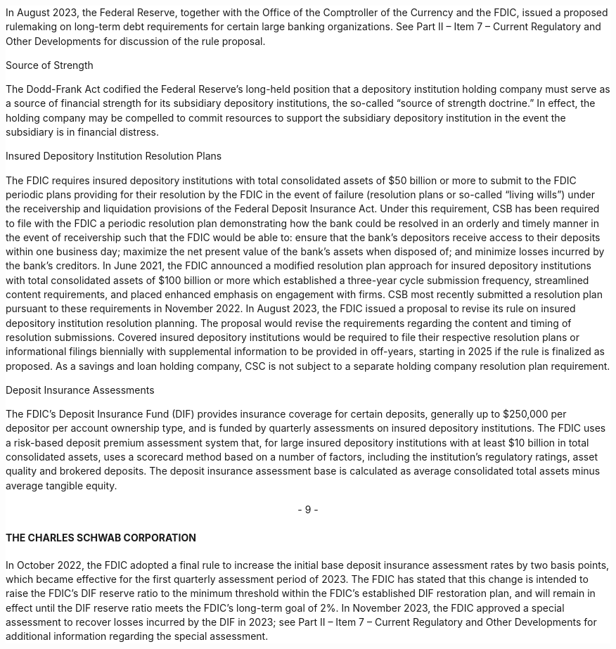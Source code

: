 In August 2023, the Federal Reserve, together with the Office of the Comptroller of the Currency and the FDIC, issued a proposed rulemaking on long-term debt requirements for certain large banking organizations. See Part II – Item 7 – Current Regulatory and Other Developments for discussion of the rule proposal.

Source of Strength

The Dodd-Frank Act codified the Federal Reserve’s long-held position that a depository institution holding company must serve as a source of financial strength for its subsidiary depository institutions, the so-called “source of strength doctrine.” In effect, the holding company may be compelled to commit resources to support the subsidiary depository institution in the event the subsidiary is in financial distress.

Insured Depository Institution Resolution Plans

The FDIC requires insured depository institutions with total consolidated assets of $50 billion or more to submit to the FDIC periodic plans providing for their resolution by the FDIC in the event of failure (resolution plans or so-called “living wills”) under the receivership and liquidation provisions of the Federal Deposit Insurance Act. Under this requirement, CSB has been required to file with the FDIC a periodic resolution plan demonstrating how the bank could be resolved in an orderly and timely manner in the event of receivership such that the FDIC would be able to: ensure that the bank’s depositors receive access to their deposits within one business day; maximize the net present value of the bank’s assets when disposed of; and minimize losses incurred by the bank’s creditors. In June 2021, the FDIC announced a modified resolution plan approach for insured depository institutions with total consolidated assets of $100 billion or more which established a three-year cycle submission frequency, streamlined content requirements, and placed enhanced emphasis on engagement with firms. CSB most recently submitted a resolution plan pursuant to these requirements in November 2022. In August 2023, the FDIC issued a proposal to revise its rule on insured depository institution resolution planning. The proposal would revise the requirements regarding the content and timing of resolution submissions. Covered insured depository institutions would be required to file their respective resolution plans or informational filings biennially with supplemental information to be provided in off-years, starting in 2025 if the rule is finalized as proposed. As a savings and loan holding company, CSC is not subject to a separate holding company resolution plan requirement.

Deposit Insurance Assessments

The FDIC’s Deposit Insurance Fund (DIF) provides insurance coverage for certain deposits, generally up to $250,000 per depositor per account ownership type, and is funded by quarterly assessments on insured depository institutions. The FDIC uses a risk-based deposit premium assessment system that, for large insured depository institutions with at least $10 billion in total consolidated assets, uses a scorecard method based on a number of factors, including the institution’s regulatory ratings, asset quality and brokered deposits. The deposit insurance assessment base is calculated as average consolidated total assets minus average tangible equity.

<div align='center'>- 9 -</div>

#### THE CHARLES SCHWAB CORPORATION
In October 2022, the FDIC adopted a final rule to increase the initial base deposit insurance assessment rates by two basis points, which became effective for the first quarterly assessment period of 2023. The FDIC has stated that this change is intended to raise the FDIC’s DIF reserve ratio to the minimum threshold within the FDIC’s established DIF restoration plan, and will remain in effect until the DIF reserve ratio meets the FDIC’s long-term goal of 2%. In November 2023, the FDIC approved a special assessment to recover losses incurred by the DIF in 2023; see Part II – Item 7 – Current Regulatory and Other Developments for additional information regarding the special assessment.
